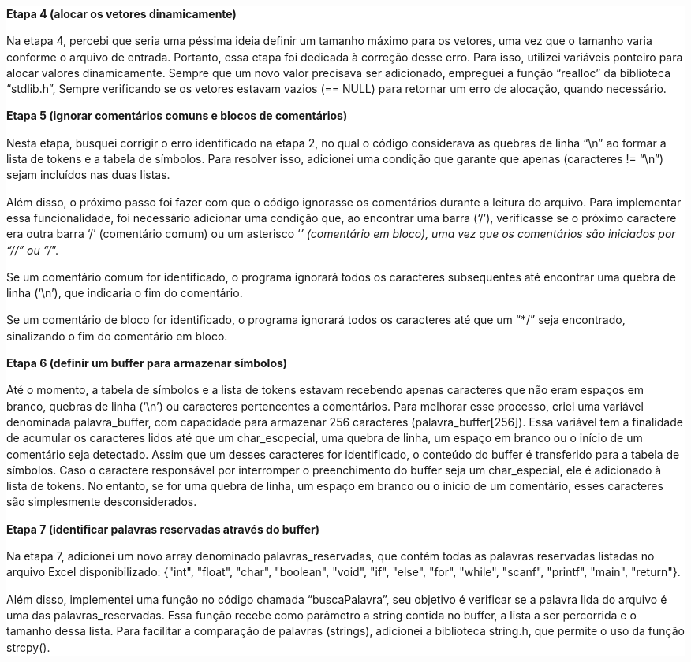 
**Etapa 4 (alocar os vetores dinamicamente)** 

Na etapa 4, percebi que seria uma péssima ideia definir um tamanho máximo para os vetores, uma vez que o tamanho varia conforme o arquivo de entrada. Portanto, essa etapa foi dedicada à correção desse erro. Para isso, utilizei variáveis ponteiro para alocar valores dinamicamente. Sempre que um novo valor precisava ser adicionado, empreguei a função “realloc” da biblioteca “stdlib.h”, Sempre verificando se os vetores estavam vazios (== NULL) para retornar um erro de alocação, quando necessário. 

 

 

 

**Etapa 5 (ignorar comentários comuns e blocos de comentários)** 

Nesta etapa, busquei corrigir o erro identificado na etapa 2, no qual o código considerava as quebras de linha “\n” ao formar a lista de tokens e a tabela de símbolos. Para resolver isso, adicionei uma condição que garante que apenas (caracteres !=  “\n”) sejam incluídos nas duas listas. 

 

Além disso, o próximo passo foi fazer com que o código ignorasse os comentários durante a leitura do arquivo. Para implementar essa funcionalidade, foi necessário adicionar uma condição que, ao encontrar uma barra (‘/’), verificasse se o próximo caractere era outra barra ‘/’ (comentário comum) ou um asterisco ‘*’ (comentário em bloco), uma vez que os comentários são iniciados por “//” ou “/*”.  

Se um comentário comum for identificado, o programa ignorará todos os caracteres subsequentes até encontrar uma quebra de linha (‘\n’), que indicaria o fim do comentário. 

Se um comentário de bloco for identificado, o programa ignorará todos os caracteres até que um “*/” seja encontrado, sinalizando o fim do comentário em bloco. 

 

 

**Etapa 6 (definir um buffer para armazenar símbolos)** 

Até o momento, a tabela de símbolos e a lista de tokens estavam recebendo apenas caracteres que não eram espaços em branco, quebras de linha (‘\n’) ou caracteres pertencentes a comentários. Para melhorar esse processo, criei uma variável denominada palavra_buffer, com capacidade para armazenar 256 caracteres (palavra_buffer[256]). Essa variável tem a finalidade de acumular os caracteres lidos até que um char_escpecial, uma quebra de linha, um espaço em branco ou o início de um comentário seja detectado. Assim que um desses caracteres for identificado, o conteúdo do buffer é transferido para a tabela de símbolos. Caso o caractere responsável por interromper o preenchimento do buffer seja um char_especial, ele é adicionado à lista de tokens. No entanto, se for uma quebra de linha, um espaço em branco ou o início de um comentário, esses caracteres são simplesmente desconsiderados. 

 

**Etapa 7 (identificar palavras reservadas através do buffer)** 

Na etapa 7, adicionei um novo array denominado palavras_reservadas, que contém todas as palavras reservadas listadas no arquivo Excel disponibilizado: {"int", "float", "char", "boolean", "void", "if", "else", "for", "while", "scanf", "printf", "main", "return"}. 

Além disso, implementei uma função no código chamada “buscaPalavra”, seu objetivo é verificar se a palavra lida do arquivo é uma das palavras_reservadas. Essa função recebe como parâmetro a string contida no buffer, a lista a ser percorrida e o tamanho dessa lista. Para facilitar a comparação de palavras (strings), adicionei a biblioteca string.h, que permite o uso da função strcpy(). 
